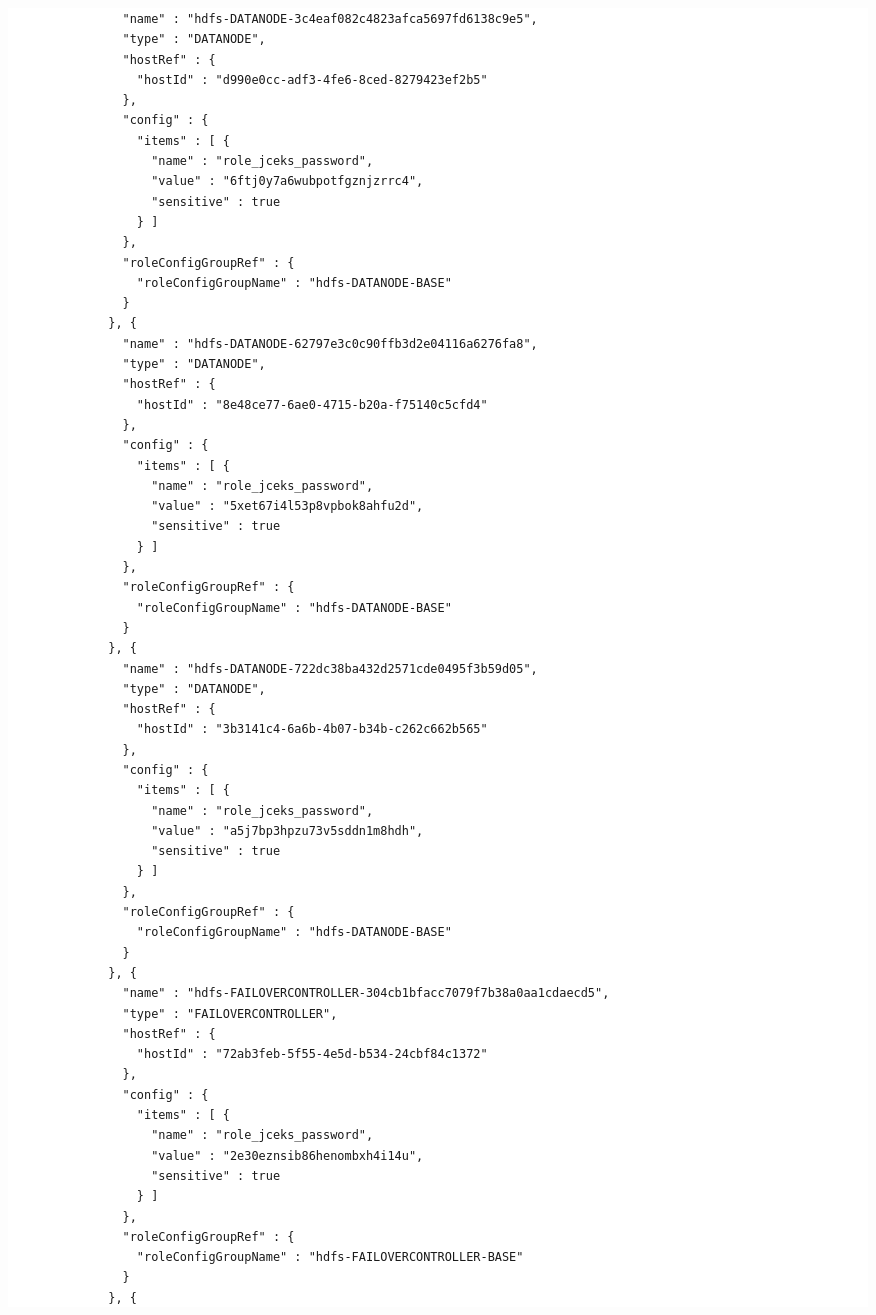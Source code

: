			        "name" : "hdfs-DATANODE-3c4eaf082c4823afca5697fd6138c9e5",
			        "type" : "DATANODE",
			        "hostRef" : {
			          "hostId" : "d990e0cc-adf3-4fe6-8ced-8279423ef2b5"
			        },
			        "config" : {
			          "items" : [ {
			            "name" : "role_jceks_password",
			            "value" : "6ftj0y7a6wubpotfgznjzrrc4",
			            "sensitive" : true
			          } ]
			        },
			        "roleConfigGroupRef" : {
			          "roleConfigGroupName" : "hdfs-DATANODE-BASE"
			        }
			      }, {
			        "name" : "hdfs-DATANODE-62797e3c0c90ffb3d2e04116a6276fa8",
			        "type" : "DATANODE",
			        "hostRef" : {
			          "hostId" : "8e48ce77-6ae0-4715-b20a-f75140c5cfd4"
			        },
			        "config" : {
			          "items" : [ {
			            "name" : "role_jceks_password",
			            "value" : "5xet67i4l53p8vpbok8ahfu2d",
			            "sensitive" : true
			          } ]
			        },
			        "roleConfigGroupRef" : {
			          "roleConfigGroupName" : "hdfs-DATANODE-BASE"
			        }
			      }, {
			        "name" : "hdfs-DATANODE-722dc38ba432d2571cde0495f3b59d05",
			        "type" : "DATANODE",
			        "hostRef" : {
			          "hostId" : "3b3141c4-6a6b-4b07-b34b-c262c662b565"
			        },
			        "config" : {
			          "items" : [ {
			            "name" : "role_jceks_password",
			            "value" : "a5j7bp3hpzu73v5sddn1m8hdh",
			            "sensitive" : true
			          } ]
			        },
			        "roleConfigGroupRef" : {
			          "roleConfigGroupName" : "hdfs-DATANODE-BASE"
			        }
			      }, {
			        "name" : "hdfs-FAILOVERCONTROLLER-304cb1bfacc7079f7b38a0aa1cdaecd5",
			        "type" : "FAILOVERCONTROLLER",
			        "hostRef" : {
			          "hostId" : "72ab3feb-5f55-4e5d-b534-24cbf84c1372"
			        },
			        "config" : {
			          "items" : [ {
			            "name" : "role_jceks_password",
			            "value" : "2e30eznsib86henombxh4i14u",
			            "sensitive" : true
			          } ]
			        },
			        "roleConfigGroupRef" : {
			          "roleConfigGroupName" : "hdfs-FAILOVERCONTROLLER-BASE"
			        }
			      }, {